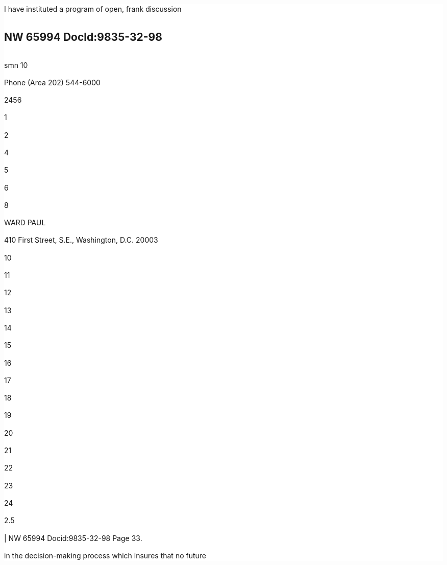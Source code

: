 I have instituted a program of open, frank discussion

NW 65994 Docld:9835-32-98
---

##
smn 10

Phone (Area 202) 544-6000

2456

1

2

4

5

6

8

WARD PAUL

410 First Street, S.E., Washington, D.C. 20003

10

11

12

13

14

15

16

17

18

19

20

21

22

23

24

2.5

| NW 65994 Docid:9835-32-98 Page 33.

in the decision-making process which insures that no future
